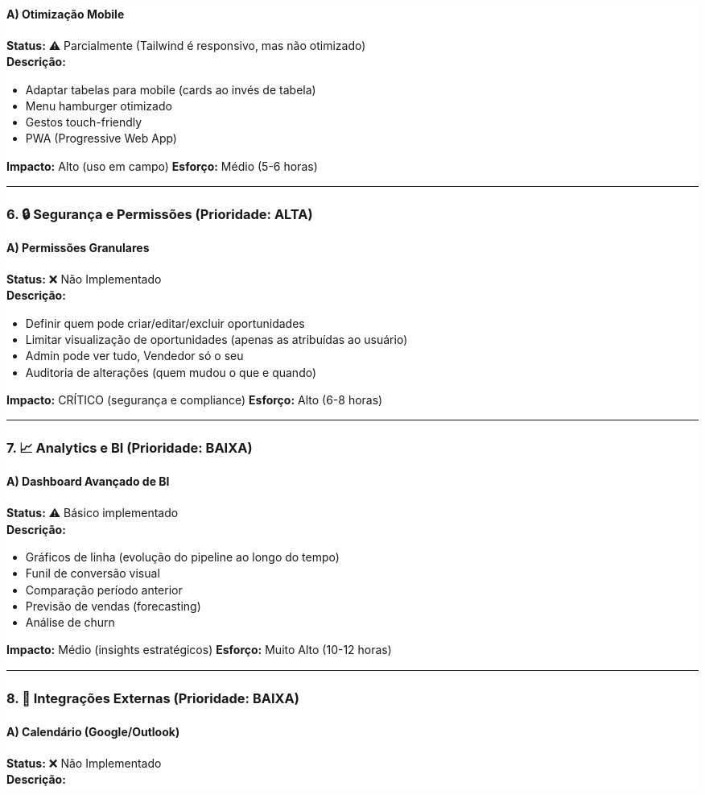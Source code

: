 #### A) **Otimização Mobile**

**Status:** ⚠️ Parcialmente (Tailwind é responsivo, mas não otimizado)  
**Descrição:**

- Adaptar tabelas para mobile (cards ao invés de tabela)
- Menu hamburger otimizado
- Gestos touch-friendly
- PWA (Progressive Web App)

**Impacto:** Alto (uso em campo)
**Esforço:** Médio (5-6 horas)

---

### 6. 🔒 **Segurança e Permissões** (Prioridade: ALTA)

#### A) **Permissões Granulares**

**Status:** ❌ Não Implementado  
**Descrição:**

- Definir quem pode criar/editar/excluir oportunidades
- Limitar visualização de oportunidades (apenas as atribuídas ao usuário)
- Admin pode ver tudo, Vendedor só o seu
- Auditoria de alterações (quem mudou o que e quando)

**Impacto:** CRÍTICO (segurança e compliance)
**Esforço:** Alto (6-8 horas)

---

### 7. 📈 **Analytics e BI** (Prioridade: BAIXA)

#### A) **Dashboard Avançado de BI**

**Status:** ⚠️ Básico implementado  
**Descrição:**

- Gráficos de linha (evolução do pipeline ao longo do tempo)
- Funil de conversão visual
- Comparação período anterior
- Previsão de vendas (forecasting)
- Análise de churn

**Impacto:** Médio (insights estratégicos)
**Esforço:** Muito Alto (10-12 horas)

---

### 8. 🔗 **Integrações Externas** (Prioridade: BAIXA)

#### A) **Calendário (Google/Outlook)**

**Status:** ❌ Não Implementado  
**Descrição:**
